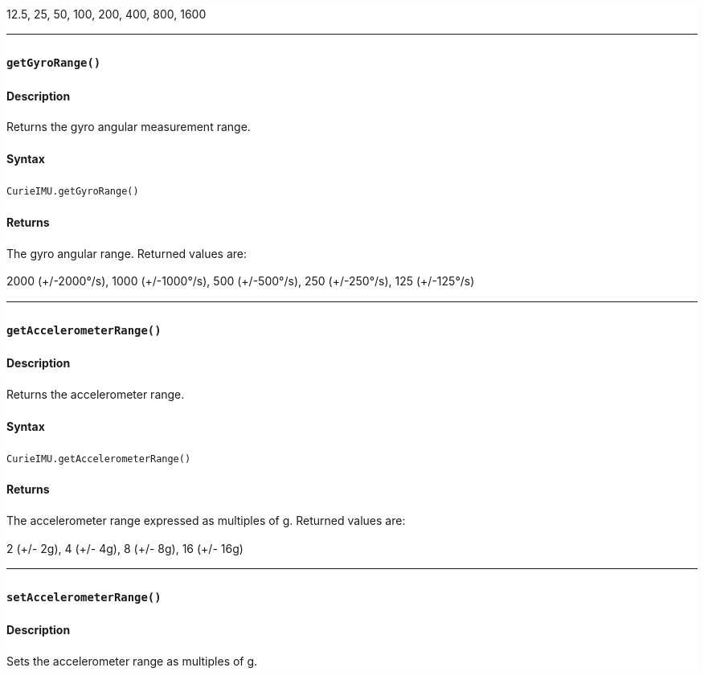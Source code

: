 12.5,
25,
50,
100,
200,
400,
800,
1600

---

### `getGyroRange()`
#### Description
Returns the gyro angular measurement range.

#### Syntax
```
CurieIMU.getGyroRange()
```
#### Returns
 The gyro angular range.
Returned values are:

2000 (+/-2000°/s),
1000 (+/-1000°/s),
500 (+/-500°/s),
250 (+/-250°/s),
125 (+/-125°/s)

---

### `getAccelerometerRange()`
#### Description
Returns the accelerometer range.

#### Syntax
```
CurieIMU.getAccelerometerRange()
```
#### Returns
 The accelerometer range expressed as multiples of g.
Returned values are:

2 (+/- 2g),
4 (+/- 4g),
8 (+/- 8g),
16 (+/- 16g)

---

### `setAccelerometerRange()`
#### Description
Sets the accelerometer range as multiples of g.
